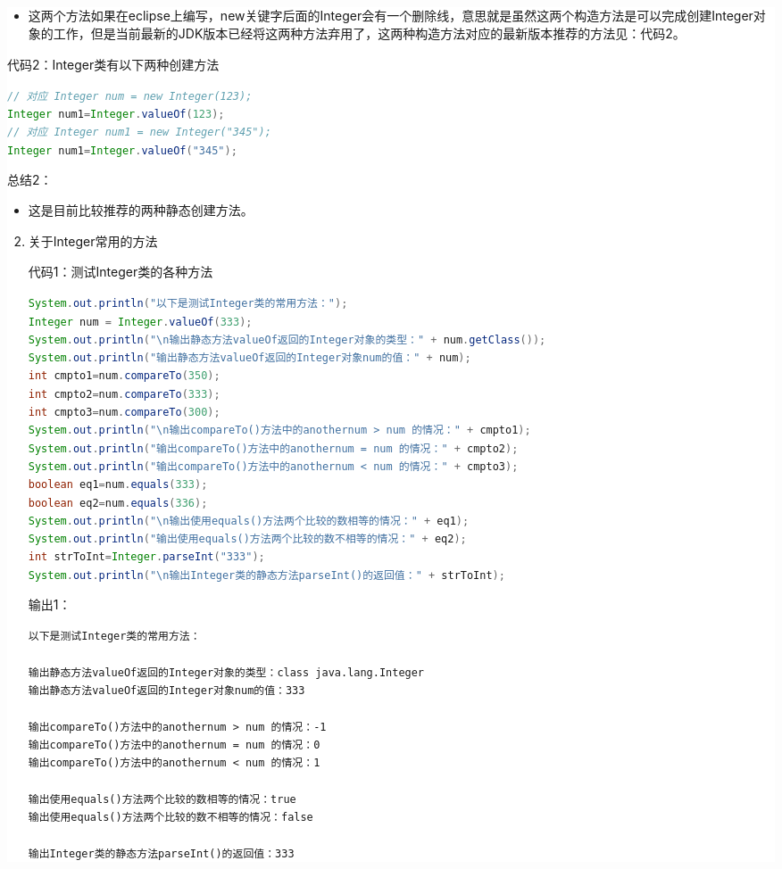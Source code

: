    - 这两个方法如果在eclipse上编写，new关键字后面的Integer会有一个删除线，意思就是虽然这两个构造方法是可以完成创建Integer对象的工作，但是当前最新的JDK版本已经将这两种方法弃用了，这两种构造方法对应的最新版本推荐的方法见：代码2。

   代码2：Integer类有以下两种创建方法

   ```java
   // 对应 Integer num = new Integer(123);
   Integer num1=Integer.valueOf(123);
   // 对应 Integer num1 = new Integer("345");
   Integer num1=Integer.valueOf("345");
   ```

   总结2：

   - 这是目前比较推荐的两种静态创建方法。

2. 关于Integer常用的方法

   代码1：测试Integer类的各种方法

   ```java
   System.out.println("以下是测试Integer类的常用方法：");
   Integer num = Integer.valueOf(333);
   System.out.println("\n输出静态方法valueOf返回的Integer对象的类型：" + num.getClass());
   System.out.println("输出静态方法valueOf返回的Integer对象num的值：" + num);
   int cmpto1=num.compareTo(350);
   int cmpto2=num.compareTo(333);
   int cmpto3=num.compareTo(300);
   System.out.println("\n输出compareTo()方法中的anothernum > num 的情况：" + cmpto1);
   System.out.println("输出compareTo()方法中的anothernum = num 的情况：" + cmpto2);
   System.out.println("输出compareTo()方法中的anothernum < num 的情况：" + cmpto3);
   boolean eq1=num.equals(333);
   boolean eq2=num.equals(336);
   System.out.println("\n输出使用equals()方法两个比较的数相等的情况：" + eq1);
   System.out.println("输出使用equals()方法两个比较的数不相等的情况：" + eq2);
   int strToInt=Integer.parseInt("333");
   System.out.println("\n输出Integer类的静态方法parseInt()的返回值：" + strToInt);
   ```

   输出1：

   ```txt
   以下是测试Integer类的常用方法：
   
   输出静态方法valueOf返回的Integer对象的类型：class java.lang.Integer
   输出静态方法valueOf返回的Integer对象num的值：333
   
   输出compareTo()方法中的anothernum > num 的情况：-1
   输出compareTo()方法中的anothernum = num 的情况：0
   输出compareTo()方法中的anothernum < num 的情况：1
   
   输出使用equals()方法两个比较的数相等的情况：true
   输出使用equals()方法两个比较的数不相等的情况：false
   
   输出Integer类的静态方法parseInt()的返回值：333
   
   ```
